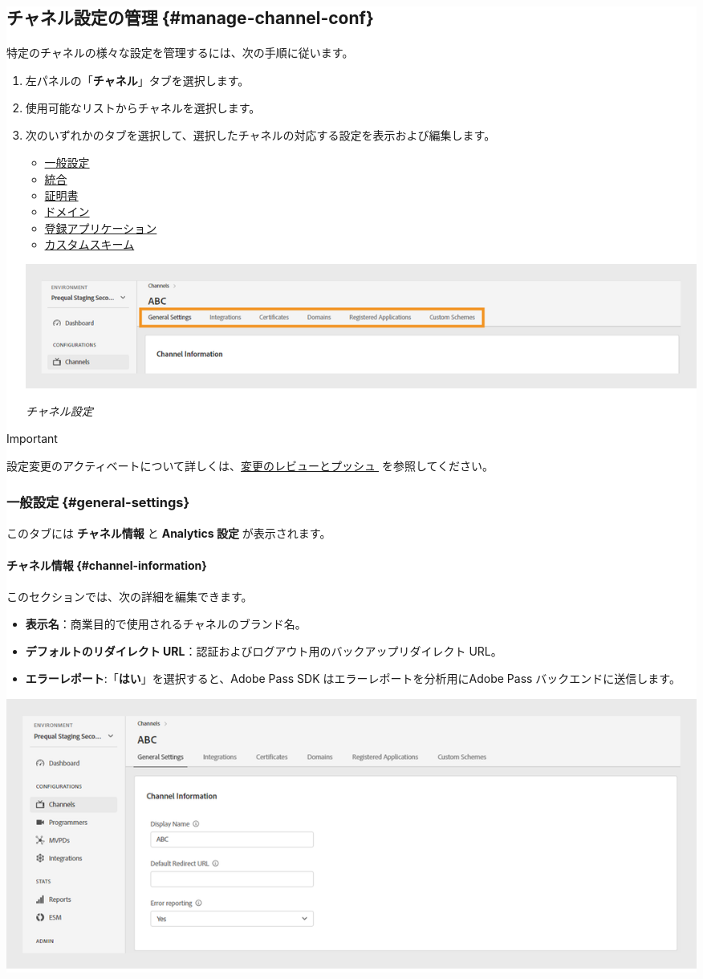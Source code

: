 ## チャネル設定の管理 {#manage-channel-conf}

特定のチャネルの様々な設定を管理するには、次の手順に従います。

1. 左パネルの「**チャネル**」タブを選択します。

1. 使用可能なリストからチャネルを選択します。

1. 次のいずれかのタブを選択して、選択したチャネルの対応する設定を表示および編集します。

   * [一般設定](#general-settings)
   * [統合](#integrations)
   * [証明書](#certificates)
   * [ドメイン](#domains)
   * [登録アプリケーション](#registered-applications)
   * [カスタムスキーム](#custom-schemes)

   ![&#x200B; チャネル設定 &#x200B;](../assets/tve-dashboard/new-tve-dashboard/channels/channel-tabs-view.png)

   *チャネル設定*

>[!IMPORTANT]
>
> 設定変更のアクティベートについて詳しくは、[&#x200B; 変更のレビューとプッシュ &#x200B;](/help/authentication/user-guide-tve-dashboard/tve-dashboard-review-push-changes.md) を参照してください。

### 一般設定 {#general-settings}

このタブには **チャネル情報** と **Analytics 設定** が表示されます。

#### チャネル情報 {#channel-information}

このセクションでは、次の詳細を編集できます。

* **表示名**：商業目的で使用されるチャネルのブランド名。

* **デフォルトのリダイレクト URL**：認証およびログアウト用のバックアップリダイレクト URL。

* **エラーレポート**:「**はい**」を選択すると、Adobe Pass SDK はエラーレポートを分析用にAdobe Pass バックエンドに送信します。

![&#x200B; チャネル情報の編集 &#x200B;](../assets/tve-dashboard/new-tve-dashboard/channels/channel-general-settings-tab-view.png)
